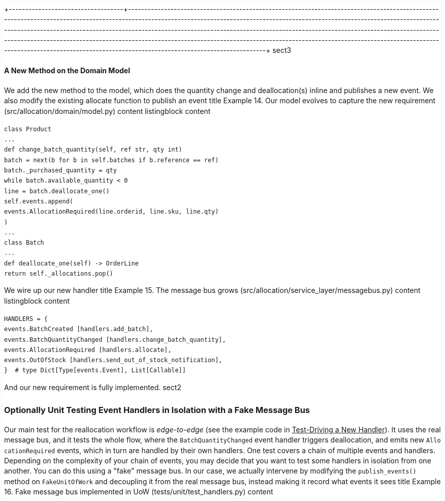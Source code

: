 +-----------------------------------+----------------------------------------------------------------------------------------------------------------------------------------------------------------------------------------------------------------------------------------------------------------------------------------------------------------------------------------------------------------------------------------------------------------------------------------------------------------------------------------------------------------------------------------------------------------------------------------------+
sect3
#### A New Method on the Domain Model
We add the new method to the model, which does the quantity change and deallocation(s) inline and publishes a new event. We also modify the existing allocate function to publish an event
title
Example 14. Our model evolves to capture the new requirement (src/allocation/domain/model.py)
content
listingblock
content
``` highlight
class Product
...
def change_batch_quantity(self, ref str, qty int)
batch = next(b for b in self.batches if b.reference == ref)
batch._purchased_quantity = qty
while batch.available_quantity < 0
line = batch.deallocate_one()
self.events.append(
events.AllocationRequired(line.orderid, line.sku, line.qty)
)
...
class Batch
...
def deallocate_one(self) -> OrderLine
return self._allocations.pop()
```
We wire up our new handler
title
Example 15. The message bus grows (src/allocation/service_layer/messagebus.py)
content
listingblock
content
``` highlight
HANDLERS = {
events.BatchCreated [handlers.add_batch],
events.BatchQuantityChanged [handlers.change_batch_quantity],
events.AllocationRequired [handlers.allocate],
events.OutOfStock [handlers.send_out_of_stock_notification],
}  # type Dict[Type[events.Event], List[Callable]]
```
And our new requirement is fully implemented.
sect2
### Optionally Unit Testing Event Handlers in Isolation with a Fake Message Bus
Our main test for the reallocation workflow is *edge-to-edge* (see the example code in [Test-Driving a New Handler](#test-driving-ch9)). It uses the real message bus, and it tests the whole flow, where the `BatchQuantityChanged` event handler triggers deallocation, and emits new `AllocationRequired` events, which in turn are handled by their own handlers. One test covers a chain of multiple events and handlers.
Depending on the complexity of your chain of events, you may decide that you want to test some handlers in isolation from one another. You can do this using a \"fake\" message bus.
In our case, we actually intervene by modifying the `publish_events()` method on `FakeUnitOfWork` and decoupling it from the real message bus, instead making it record what events it sees
title
Example 16. Fake message bus implemented in UoW (tests/unit/test_handlers.py)
content